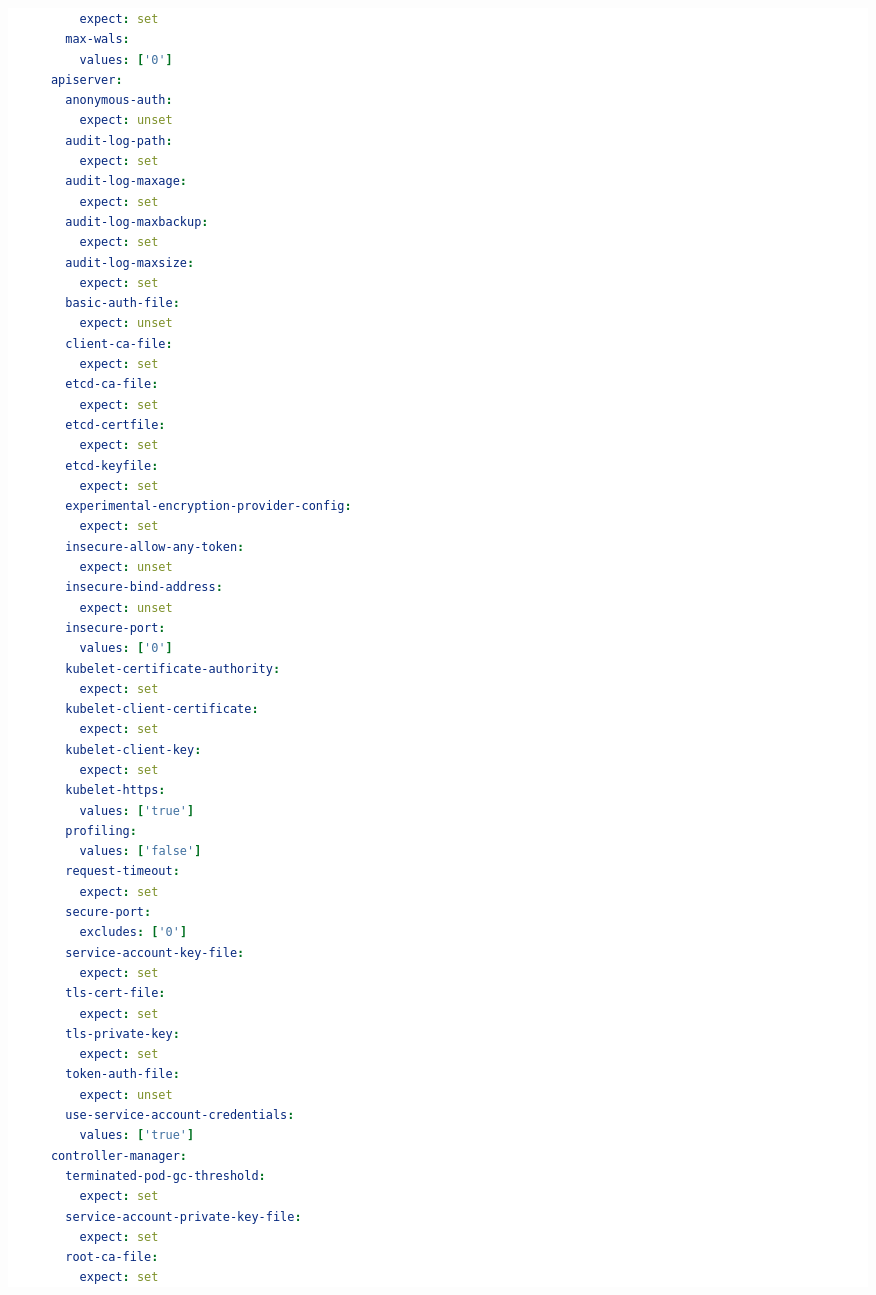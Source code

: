 ```yaml
          expect: set
        max-wals:
          values: ['0']
      apiserver:
        anonymous-auth:
          expect: unset
        audit-log-path:
          expect: set
        audit-log-maxage:
          expect: set
        audit-log-maxbackup:
          expect: set
        audit-log-maxsize:
          expect: set
        basic-auth-file:
          expect: unset
        client-ca-file:
          expect: set
        etcd-ca-file:
          expect: set
        etcd-certfile:
          expect: set
        etcd-keyfile:
          expect: set
        experimental-encryption-provider-config:
          expect: set
        insecure-allow-any-token:
          expect: unset
        insecure-bind-address:
          expect: unset
        insecure-port:
          values: ['0']
        kubelet-certificate-authority:
          expect: set
        kubelet-client-certificate:
          expect: set
        kubelet-client-key:
          expect: set
        kubelet-https:
          values: ['true']
        profiling:
          values: ['false']
        request-timeout:
          expect: set
        secure-port:
          excludes: ['0']
        service-account-key-file:
          expect: set
        tls-cert-file:
          expect: set
        tls-private-key:
          expect: set
        token-auth-file:
          expect: unset
        use-service-account-credentials:
          values: ['true']
      controller-manager:
        terminated-pod-gc-threshold:
          expect: set
        service-account-private-key-file:
          expect: set
        root-ca-file:
          expect: set
```